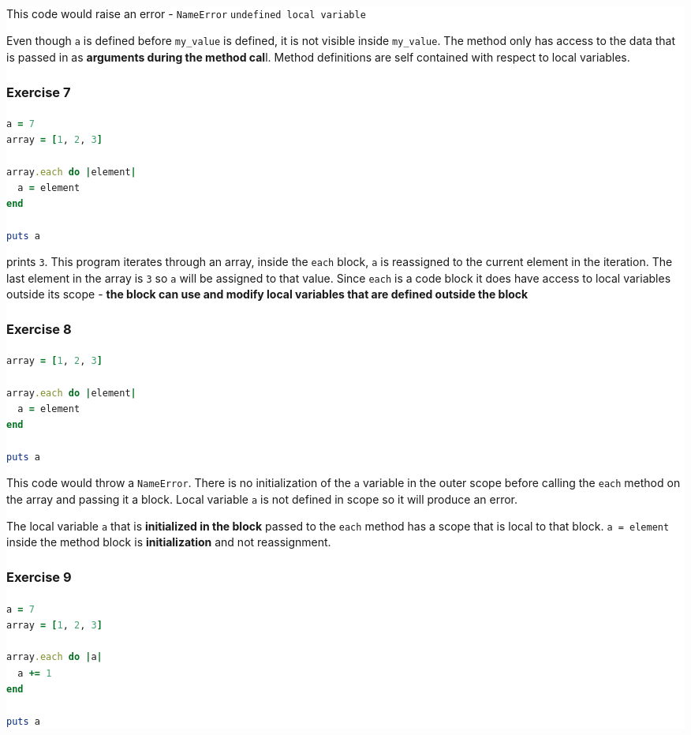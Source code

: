 This code would raise an error - `NameError` `undefined local variable`

Even though `a` is defined before `my_value` is defined, it is not visible inside `my_value`. The method only has access to the data that is passed in as **arguments during the method cal**l. Method definitions are self contained with respect to local variables.

### Exercise 7

```ruby
a = 7
array = [1, 2, 3]

array.each do |element|
  a = element
end

puts a
```

prints `3`. This program iterates through an array, inside the `each` block, `a` is reassigned to the current element in the iteration. The last element in the array is `3` so `a` will be assigned to that value. Since `each` is a code block it does have access to local variables outside its scope - **the block can use and modify local variables that are defined outside the block**

### Exercise 8

```ruby
array = [1, 2, 3]

array.each do |element|
  a = element
end

puts a
```

This code would throw a `NameError`. There is no initialization of the `a` variable in the outer scope before calling the `each` method on the array and passing it a block. Local variable `a` is not defined in scope so it will produce an error.

The local variable `a` that is **initialized in the block** passed to the `each` method has a scope that is local to that block. `a = element` inside the method block is **initialization** and not reassignment.

### Exercise 9

```ruby
a = 7
array = [1, 2, 3]

array.each do |a|
  a += 1
end

puts a
```
